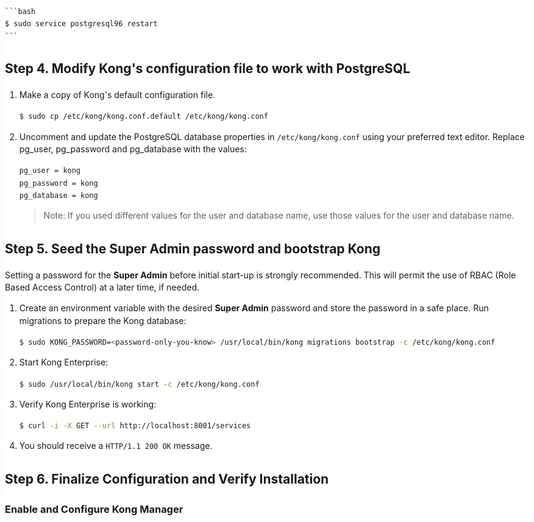     ```bash
    $ sudo service postgresql96 restart
    ```

## Step 4. Modify Kong's configuration file to work with PostgreSQL

1. Make a copy of Kong's default configuration file.

    ```bash
    $ sudo cp /etc/kong/kong.conf.default /etc/kong/kong.conf
    ```

2. Uncomment and update the PostgreSQL database properties in `/etc/kong/kong.conf` using your preferred text editor. Replace pg_user, pg_password and pg_database with the values:

    ```
    pg_user = kong
    pg_password = kong
    pg_database = kong
    ```

    > Note: If you used different values for the user and database name, use those values for the user and database name.

## Step 5. Seed the Super Admin password and bootstrap Kong

Setting a password for the **Super Admin** before initial start-up is strongly recommended. This will permit the use of RBAC (Role Based Access Control) at a later time, if needed.


1. Create an environment variable with the desired **Super Admin** password and store the password in a safe place. Run migrations to prepare the Kong database:

    ```bash
    $ sudo KONG_PASSWORD=<password-only-you-know> /usr/local/bin/kong migrations bootstrap -c /etc/kong/kong.conf
    ```

3. Start Kong Enterprise:

    ```bash
    $ sudo /usr/local/bin/kong start -c /etc/kong/kong.conf
    ```

4. Verify Kong Enterprise is working:

    ```bash
    $ curl -i -X GET --url http://localhost:8001/services
    ```

5. You should receive a `HTTP/1.1 200 OK` message.

## Step 6. Finalize Configuration and Verify Installation

### Enable and Configure Kong Manager
